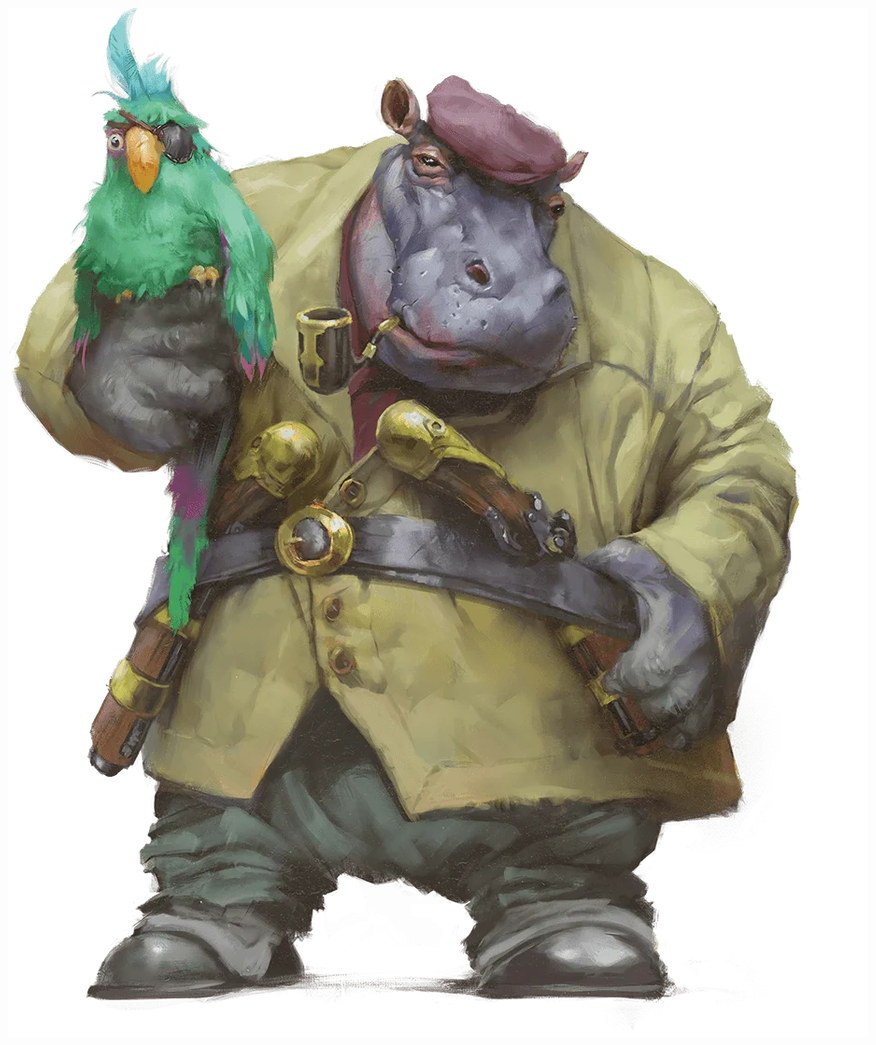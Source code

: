 ![Commodore Krux](3-Mechanics/CLI/adventures/light-of-xaryxis/img/016-10-002-commodore-krux.webp#center)
